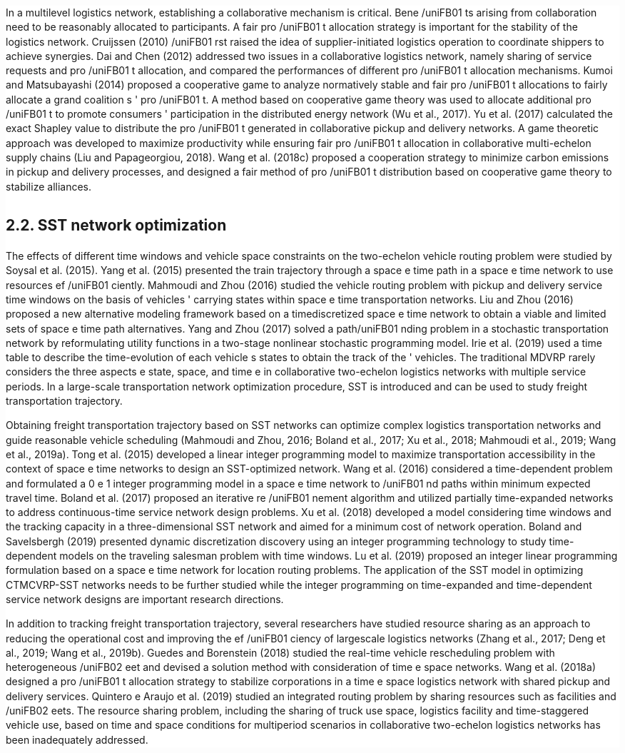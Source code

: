 In a multilevel logistics network, establishing a collaborative mechanism is critical. Bene /uniFB01 ts arising from collaboration need to be reasonably allocated to participants. A fair pro /uniFB01 t allocation strategy is important for the stability of the logistics network. Cruijssen (2010) /uniFB01 rst raised the idea of supplier-initiated logistics operation to coordinate shippers to achieve synergies. Dai and Chen (2012) addressed two issues in a collaborative logistics network, namely sharing of service requests and pro /uniFB01 t allocation, and compared the performances of different pro /uniFB01 t allocation mechanisms. Kumoi and Matsubayashi (2014) proposed a cooperative game to analyze normatively stable and fair pro /uniFB01 t allocations to fairly allocate a grand coalition s ' pro /uniFB01 t. A method based on cooperative game theory was used to allocate additional pro /uniFB01 t to promote consumers ' participation in the distributed energy network (Wu et al., 2017). Yu et al. (2017) calculated the exact Shapley value to distribute the pro /uniFB01 t generated in collaborative pickup and delivery networks. A game theoretic approach was developed to maximize productivity while ensuring fair pro /uniFB01 t allocation in collaborative multi-echelon supply chains (Liu and Papageorgiou, 2018). Wang et al. (2018c) proposed a cooperation strategy to minimize carbon emissions in pickup and delivery processes, and designed a fair method of pro /uniFB01 t distribution based on cooperative game theory to stabilize alliances.

## 2.2. SST network optimization

The effects of different time windows and vehicle space constraints on the two-echelon vehicle routing problem were studied by Soysal et al. (2015). Yang et al. (2015) presented the train trajectory through a space e time path in a space e time network to use resources ef /uniFB01 ciently. Mahmoudi and Zhou (2016) studied the vehicle routing problem with pickup and delivery service time windows on the basis of vehicles ' carrying states within space e time transportation networks. Liu and Zhou (2016) proposed a new alternative modeling framework based on a timediscretized space e time network to obtain a viable and limited sets of space e time path alternatives. Yang and Zhou (2017) solved a path/uniFB01 nding problem in a stochastic transportation network by reformulating utility functions in a two-stage nonlinear stochastic programming model. Irie et al. (2019) used a time table to describe the time-evolution of each vehicle s states to obtain the track of the ' vehicles. The traditional MDVRP rarely considers the three aspects e state, space, and time e in collaborative two-echelon logistics networks with multiple service periods. In a large-scale transportation network optimization procedure, SST is introduced and can be used to study freight transportation trajectory.

Obtaining freight transportation trajectory based on SST networks can optimize complex logistics transportation networks and guide reasonable vehicle scheduling (Mahmoudi and Zhou, 2016; Boland et al., 2017; Xu et al., 2018; Mahmoudi et al., 2019; Wang et al., 2019a). Tong et al. (2015) developed a linear integer programming model to maximize transportation accessibility in the context of space e time networks to design an SST-optimized network. Wang et al. (2016) considered a time-dependent problem and formulated a 0 e 1 integer programming model in a space e time network to /uniFB01 nd paths within minimum expected travel time. Boland et al. (2017) proposed an iterative re /uniFB01 nement algorithm and utilized partially time-expanded networks to address continuous-time service network design problems. Xu et al. (2018) developed a model considering time windows and the tracking capacity in a three-dimensional SST network and aimed for a minimum cost of network operation. Boland and Savelsbergh (2019) presented dynamic discretization discovery using an integer programming technology to study time-dependent models on the traveling salesman problem with time windows. Lu et al. (2019) proposed an integer linear programming formulation based on a space e time network for location routing problems. The application of the SST model in optimizing CTMCVRP-SST networks needs to be further studied while the integer programming on time-expanded and time-dependent service network designs are important research directions.

In addition to tracking freight transportation trajectory, several researchers have studied resource sharing as an approach to reducing the operational cost and improving the ef /uniFB01 ciency of largescale logistics networks (Zhang et al., 2017; Deng et al., 2019; Wang et al., 2019b). Guedes and Borenstein (2018) studied the real-time vehicle rescheduling problem with heterogeneous /uniFB02 eet and devised a solution method with consideration of time e space networks. Wang et al. (2018a) designed a pro /uniFB01 t allocation strategy to stabilize corporations in a time e space logistics network with shared pickup and delivery services. Quintero e Araujo et al. (2019) studied an integrated routing problem by sharing resources such as facilities and /uniFB02 eets. The resource sharing problem, including the sharing of truck use space, logistics facility and time-staggered vehicle use, based on time and space conditions for multiperiod scenarios in collaborative two-echelon logistics networks has been inadequately addressed.
